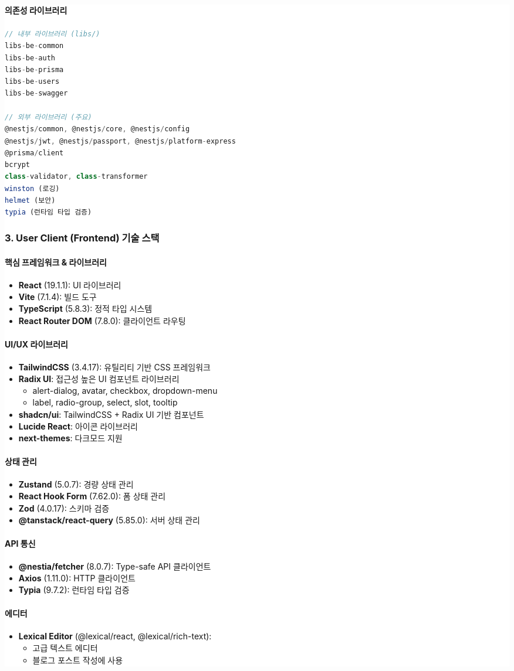 #### 의존성 라이브러리
```typescript
// 내부 라이브러리 (libs/)
libs-be-common
libs-be-auth
libs-be-prisma
libs-be-users
libs-be-swagger

// 외부 라이브러리 (주요)
@nestjs/common, @nestjs/core, @nestjs/config
@nestjs/jwt, @nestjs/passport, @nestjs/platform-express
@prisma/client
bcrypt
class-validator, class-transformer
winston (로깅)
helmet (보안)
typia (런타임 타입 검증)
```

### 3. User Client (Frontend) 기술 스택

#### 핵심 프레임워크 & 라이브러리
- **React** (19.1.1): UI 라이브러리
- **Vite** (7.1.4): 빌드 도구
- **TypeScript** (5.8.3): 정적 타입 시스템
- **React Router DOM** (7.8.0): 클라이언트 라우팅

#### UI/UX 라이브러리
- **TailwindCSS** (3.4.17): 유틸리티 기반 CSS 프레임워크
- **Radix UI**: 접근성 높은 UI 컴포넌트 라이브러리
  - alert-dialog, avatar, checkbox, dropdown-menu
  - label, radio-group, select, slot, tooltip
- **shadcn/ui**: TailwindCSS + Radix UI 기반 컴포넌트
- **Lucide React**: 아이콘 라이브러리
- **next-themes**: 다크모드 지원

#### 상태 관리
- **Zustand** (5.0.7): 경량 상태 관리
- **React Hook Form** (7.62.0): 폼 상태 관리
- **Zod** (4.0.17): 스키마 검증
- **@tanstack/react-query** (5.85.0): 서버 상태 관리

#### API 통신
- **@nestia/fetcher** (8.0.7): Type-safe API 클라이언트
- **Axios** (1.11.0): HTTP 클라이언트
- **Typia** (9.7.2): 런타임 타입 검증

#### 에디터
- **Lexical Editor** (@lexical/react, @lexical/rich-text): 
  - 고급 텍스트 에디터
  - 블로그 포스트 작성에 사용
